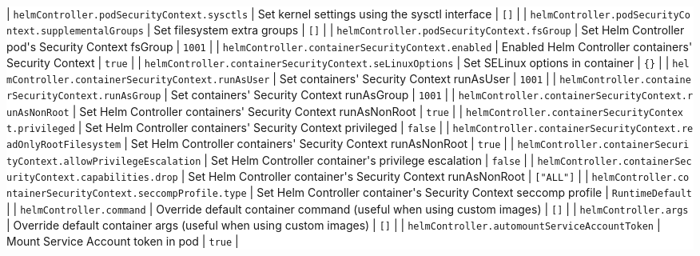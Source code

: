 | `helmController.podSecurityContext.sysctls`                        | Set kernel settings using the sysctl interface                                                                                                                                                                                                  | `[]`                                     |
| `helmController.podSecurityContext.supplementalGroups`             | Set filesystem extra groups                                                                                                                                                                                                                     | `[]`                                     |
| `helmController.podSecurityContext.fsGroup`                        | Set Helm Controller pod's Security Context fsGroup                                                                                                                                                                                              | `1001`                                   |
| `helmController.containerSecurityContext.enabled`                  | Enabled Helm Controller containers' Security Context                                                                                                                                                                                            | `true`                                   |
| `helmController.containerSecurityContext.seLinuxOptions`           | Set SELinux options in container                                                                                                                                                                                                                | `{}`                                     |
| `helmController.containerSecurityContext.runAsUser`                | Set containers' Security Context runAsUser                                                                                                                                                                                                      | `1001`                                   |
| `helmController.containerSecurityContext.runAsGroup`               | Set containers' Security Context runAsGroup                                                                                                                                                                                                     | `1001`                                   |
| `helmController.containerSecurityContext.runAsNonRoot`             | Set Helm Controller containers' Security Context runAsNonRoot                                                                                                                                                                                   | `true`                                   |
| `helmController.containerSecurityContext.privileged`               | Set Helm Controller containers' Security Context privileged                                                                                                                                                                                     | `false`                                  |
| `helmController.containerSecurityContext.readOnlyRootFilesystem`   | Set Helm Controller containers' Security Context runAsNonRoot                                                                                                                                                                                   | `true`                                   |
| `helmController.containerSecurityContext.allowPrivilegeEscalation` | Set Helm Controller container's privilege escalation                                                                                                                                                                                            | `false`                                  |
| `helmController.containerSecurityContext.capabilities.drop`        | Set Helm Controller container's Security Context runAsNonRoot                                                                                                                                                                                   | `["ALL"]`                                |
| `helmController.containerSecurityContext.seccompProfile.type`      | Set Helm Controller container's Security Context seccomp profile                                                                                                                                                                                | `RuntimeDefault`                         |
| `helmController.command`                                           | Override default container command (useful when using custom images)                                                                                                                                                                            | `[]`                                     |
| `helmController.args`                                              | Override default container args (useful when using custom images)                                                                                                                                                                               | `[]`                                     |
| `helmController.automountServiceAccountToken`                      | Mount Service Account token in pod                                                                                                                                                                                                              | `true`                                   |